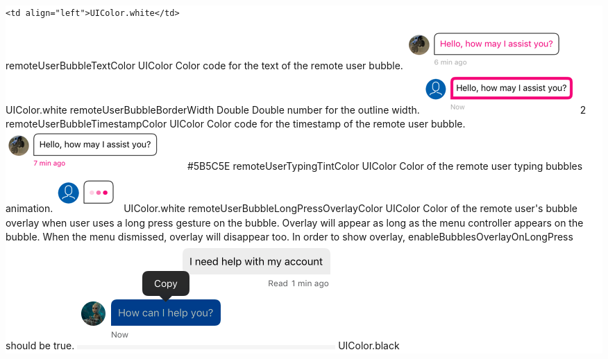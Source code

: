     <td align="left">UIColor.white</td>
  </tr>
  <tr>
    <td align="left">remoteUserBubbleTextColor</td>
    <td align="left">UIColor</td>
    <td align="left">Color code for the text of the remote user bubble.</td>
    <td align="left"><img src="img/remoteuserbubbletextcolor.png" alt="remoteuserbubbletextcolor"></td>
    <td align="left">UIColor.white</td>
  </tr>
  <tr>
    <td align="left">remoteUserBubbleBorderWidth</td>
    <td align="left">Double</td>
    <td align="left">Double number for the outline width.</td>
    <td align="left"><img src="img/remoteuserbubbleborderwidth.png" alt="remoteuserbubbleborderwidth"></td>
    <td align="left">2</td>
  </tr>
  <tr>
    <td align="left">remoteUserBubbleTimestampColor</td>
    <td align="left">UIColor</td>
    <td align="left">Color code for the timestamp of the remote user bubble.</td>
    <td align="left"><img src="img/remoteuserbubbletimestampcolor.png" alt="remoteuserbubbletimestampcolor"></td>
    <td align="left">#5B5C5E</td>
  </tr>
  <tr>
    <td align="left">remoteUserTypingTintColor</td>
    <td align="left">UIColor</td>
    <td align="left">Color of the remote user typing bubbles animation.</td>
    <td align="left"><img src="img/remoteusertypingtintcolor.png" alt="remoteusertypingtintcolor"></td>
    <td align="left">UIColor.white</td>
  </tr>
  <tr>
    <td align="left">remoteUserBubbleLongPressOverlayColor</td>
    <td align="left">UIColor</td>
    <td align="left">Color of the remote user's bubble overlay when user uses a long press gesture on the bubble. Overlay will appear as long as the menu controller appears on the bubble. When the menu dismissed, overlay will disappear too. In order to show overlay, enableBubblesOverlayOnLongPress should be true.</td>
    <td align="left"><img src="img/remoteUserBubbleOverlay.png" alt="remoteUserBubbleOverlay"></td>
    <td align="left">UIColor.black</td>
  </tr>
  <tr>